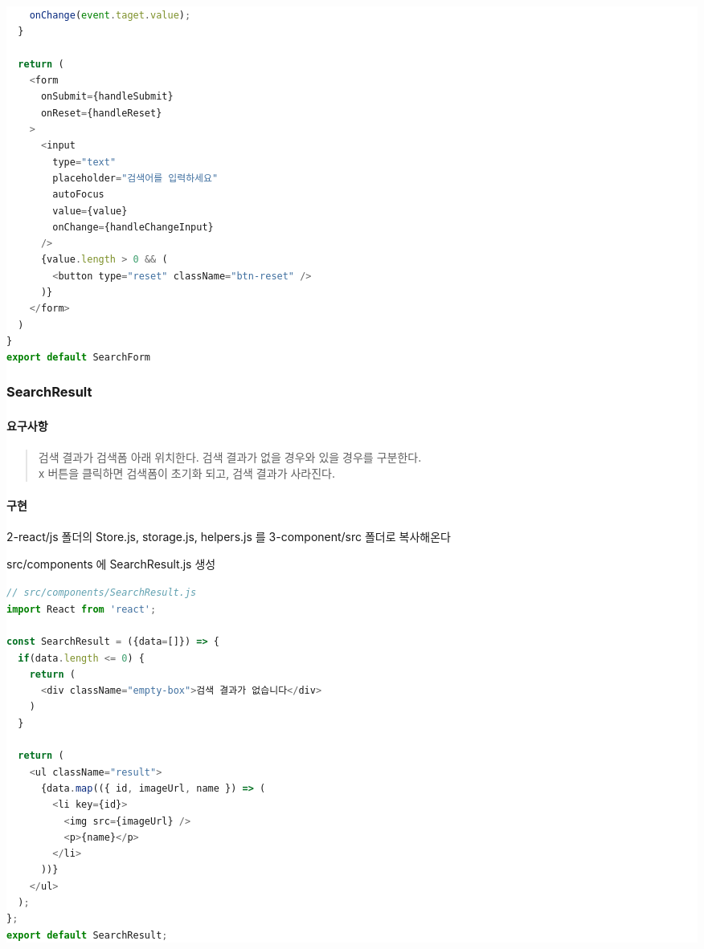 ```javascript
    onChange(event.taget.value); 
  }

  return (
    <form
      onSubmit={handleSubmit}
      onReset={handleReset}
    >
      <input
        type="text"
        placeholder="검색어를 입력하세요"
        autoFocus
        value={value}
        onChange={handleChangeInput}
      />
      {value.length > 0 && (
        <button type="reset" className="btn-reset" />
      )}
    </form>
  )
}
export default SearchForm
```
### SearchResult

#### 요구사항

> 검색 결과가 검색폼 아래 위치한다. 검색 결과가 없을 경우와 있을 경우를 구분한다.   
> x 버튼을 클릭하면 검색폼이 초기화 되고, 검색 결과가 사라진다.

#### 구현

2-react/js 폴더의 Store.js, storage.js, helpers.js 를 3-component/src 폴더로 복사해온다

src/components 에 SearchResult.js 생성

```javascript
// src/components/SearchResult.js
import React from 'react';

const SearchResult = ({data=[]}) => {
  if(data.length <= 0) {
    return (
      <div className="empty-box">검색 결과가 없습니다</div>
    )
  }

  return (
    <ul className="result">
      {data.map(({ id, imageUrl, name }) => (
        <li key={id}>
          <img src={imageUrl} />
          <p>{name}</p>
        </li>
      ))}
    </ul>
  );
};
export default SearchResult;
```
